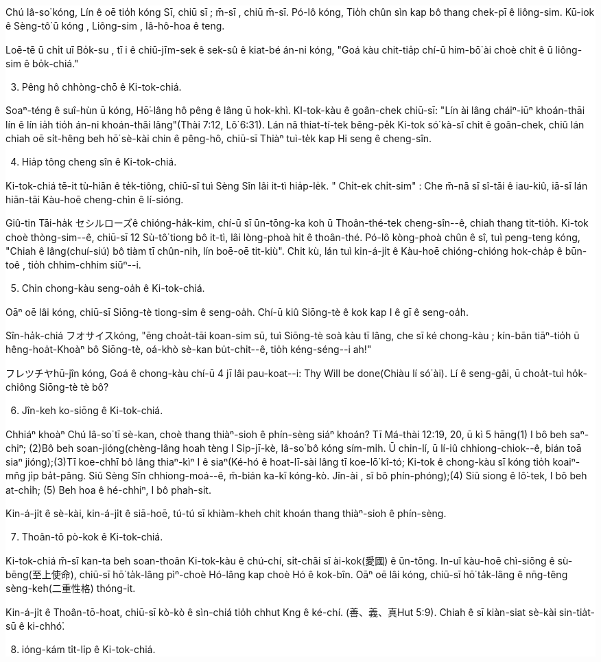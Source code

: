 Chú Iâ-so͘ kóng, Lín ê oē tio̍h kóng Sī, chiū sī ; m̄-sī , chiū m̄-sī. Pó-lô kóng, Tio̍h chûn sìn kap bô thang chek-pī ê liông-sim. Kū-iok ê Sèng-tô͘ ū kóng , Liông-sim , Iâ-hô-hoa ê teng.

Loē-tē ū chi̍t uī Bo̍k-su , tī i ê chiū-jīm-sek ê sek-sû ê kiat-bé án-ni kóng, "Goá kàu chit-tia̍p chí-ū him-bō͘ ài choè chi̍t ê ū liông-sim ê bo̍k-chiá."

3. Pêng hô chhòng-chō ê Ki-tok-chiá.

Soaⁿ-téng ê suî-hùn ū kóng, Hō͘-lâng hô pêng ê lâng ū hok-khì. KI-tok-kàu ê goân-chek chiū-sī: "Lín ài lâng cháiⁿ-iūⁿ khoán-thāi lín ê lín ia̍h tio̍h án-ni khoán-thāi lâng"(Thài 7:12, Lō͘ 6:31). Lán nā thiat-tí-tek bêng-pe̍k Ki-tok só͘ kà-sī chit ê goân-chek, chiū lán chiah oē si̍t-hêng beh hō͘ sè-kài chin ê pêng-hô, chiū-sī Thiàⁿ tuì-te̍k kap Hi seng ê cheng-sîn.

4. Hia̍p tông cheng sîn ê Ki-tok-chiá.

Ki-tok-chiá tē-it tù-hiān ê te̍k-tiông, chiū-sī tuì Sèng Sîn lâi it-tì hia̍p-le̍k. " Chi̍t-ek chi̍t-sim" : Che m̄-nā sī sî-tāi ê iau-kiû, iā-sī lán hiān-tāi Kàu-hoē cheng-chìn ê lí-sióng.

Giû-tin Tāi-ha̍k セシルローズê chióng-ha̍k-kim, chí-ū sī ūn-tōng-ka koh ū Thoân-thé-tek cheng-sîn--ê, chiah thang tit-tio̍h. Ki-tok choè thòng-sim--ê, chiū-sī 12 Sù-tô͘ tiong bô it-tì, lâi lòng-phoà hit ê thoân-thé. Pó-lô kòng-phoà chûn ê sî, tuì peng-teng kóng, "Chiah ê lâng(chuí-siú) bô tiàm tī chûn-nih, lín boē-oē tit-kiù". Chit kù, lán tuì kin-á-ji̍t ê Kàu-hoē chióng-chióng hok-cha̍p ê būn-toê , tio̍h chhim-chhim siūⁿ--i.

5. Chin chong-kàu seng-oa̍h ê Ki-tok-chiá.

Oāⁿ oē lâi kóng, chiū-sī Siōng-tè tiong-sim ê seng-oa̍h. Chí-ū kiû Siōng-tè ê kok kap I ê gī ê seng-oa̍h.

Sîn-ha̍k-chiá フオサイスkóng, "ēng choa̍t-tāi koan-sim sū, tuì Siōng-tè soà kàu tī lâng, che sī ké chong-kàu ; kín-bān tiāⁿ-tio̍h ū hêng-hoa̍t-Khoàⁿ bô Siōng-tè, oá-khò sè-kan bu̍t-chit--ê, tio̍h kéng-séng--i ah!"

フレツチヤhū-jîn kóng, Goá ê chong-kàu chí-ū 4 jī lâi pau-koat--i: Thy Will be done(Chiàu lí só͘ ài). Lí ê seng-gâi, ū choa̍t-tuì ho̍k-chiông Siōng-tè tè bô?

6. Jîn-keh ko-siōng ê Ki-tok-chiá.

Chhiáⁿ khoàⁿ Chú Iâ-so͘ tī sè-kan, choè thang thiàⁿ-sioh ê phín-sèng siáⁿ khoán? Tī Má-thài 12:19, 20, ū kì 5 hāng(1) I bô beh saⁿ-chiⁿ; (2)Bô beh soan-jióng(chèng-lâng hoah tèng I Si̍p-jī-kè, Iâ-so͘ bô kóng sím-mi̍h. Ū chin-lí, ū lí-iû chhiong-chiok--ê, bián toā siaⁿ jióng);(3)Tī koe-chhī bô lâng thiaⁿ-kìⁿ I ê siaⁿ(Ké-hó ê hoat-lī-sài lâng tī koe-lō͘ kî-tó; Ki-tok ê chong-kàu sī kóng tio̍h koaiⁿ-mn̂g ji̍p ba̍t-pâng. Siū Sèng Sîn chhiong-moá--ê, m̄-bián ka-kī kóng-kò. Jîn-ài , sī bô phín-phóng);(4) Siū siong ê lô͘-tek, I bô beh at-chi̍h; (5) Beh hoa ê hé-chhiⁿ, I bô phah-sit.

Kin-á-ji̍t ê sè-kài, kin-á-ji̍t ê siā-hoē, tú-tú sī khiàm-kheh chit khoán thang thiàⁿ-sioh ê phín-sèng.

7. Thoân-tō pò-kok ê Ki-tok-chiá.

Ki-tok-chiá m̄-sī kan-ta beh soan-thoân Ki-tok-kàu ê chú-chí, si̍t-chāi sī ài-kok(愛國) ê ūn-tōng. In-uī kàu-hoē chì-siōng ê sù-bēng(至上使命), chiū-sī hō͘ ta̍k-lâng pìⁿ-choè Hó-lâng kap choè Hó ê kok-bîn. Oāⁿ oē lâi kóng, chiū-sī hō͘ ta̍k-lâng ê nn̄g-têng sèng-keh(二重性格) thóng-it.

Kin-á-ji̍t ê Thoân-tō-hoat, chiū-sī kò-kò ê sìn-chiá tio̍h chhut Kng ê ké-chí. (善、義、真Hut 5:9). Chiah ê sī kiàn-siat sè-kài sin-tia̍t-sū ê ki-chhó͘.

8. ióng-kám ti̍t-li̍p ê Ki-tok-chiá.
